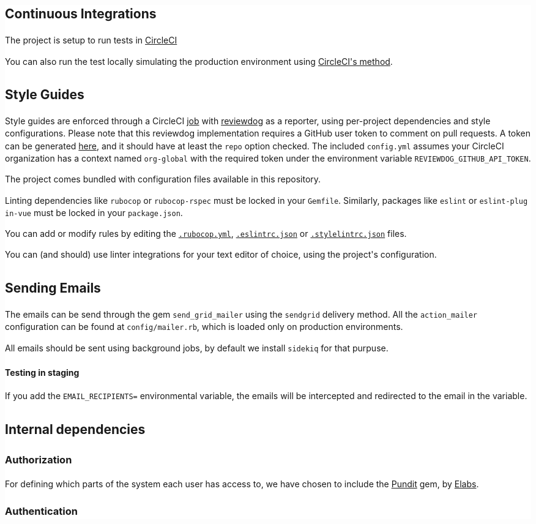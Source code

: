 ## Continuous Integrations

The project is setup to run tests
in [CircleCI](https://circleci.com/gh/platanus/rnovo/tree/master)

You can also run the test locally simulating the production environment using [CircleCI's method](https://circleci.com/docs/2.0/local-cli/).


## Style Guides

Style guides are enforced through a CircleCI [job](.circleci/config.yml) with [reviewdog](https://github.com/reviewdog/reviewdog) as a reporter, using per-project dependencies and style configurations.
Please note that this reviewdog implementation requires a GitHub user token to comment on pull requests. A token can be generated [here](https://github.com/settings/tokens), and it should have at least the `repo` option checked.
The included `config.yml` assumes your CircleCI organization has a context named `org-global` with the required token under the environment variable `REVIEWDOG_GITHUB_API_TOKEN`.

The project comes bundled with configuration files available in this repository.

Linting dependencies like `rubocop` or `rubocop-rspec` must be locked in your `Gemfile`. Similarly, packages like `eslint` or `eslint-plugin-vue` must be locked in your `package.json`.

You can add or modify rules by editing the [`.rubocop.yml`](.rubocop.yml), [`.eslintrc.json`](.eslintrc.json) or [`.stylelintrc.json`](.stylelintrc.json) files.

You can (and should) use linter integrations for your text editor of choice, using the project's configuration.


## Sending Emails

The emails can be send through the gem `send_grid_mailer` using the `sendgrid` delivery method.
All the `action_mailer` configuration can be found at `config/mailer.rb`, which is loaded only on production environments.

All emails should be sent using background jobs, by default we install `sidekiq` for that purpuse.

#### Testing in staging

If you add the `EMAIL_RECIPIENTS=` environmental variable, the emails will be intercepted and redirected to the email in the variable.


## Internal dependencies

### Authorization

For defining which parts of the system each user has access to, we have chosen to include the [Pundit](https://github.com/elabs/pundit) gem, by [Elabs](http://elabs.se/).

### Authentication

